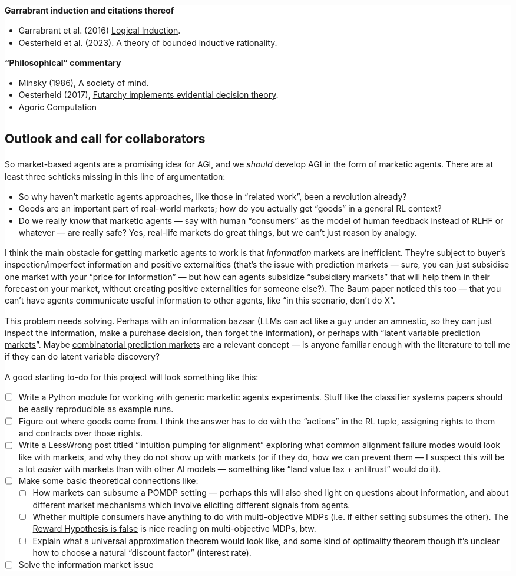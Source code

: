 **Garrabrant induction and citations thereof**

* Garrabrant et al. (2016) [Logical Induction](https://arxiv.org/abs/1609.03543).
* Oesterheld et al. (2023). [A theory of bounded inductive rationality](https://arxiv.org/abs/2307.05068).

**“Philosophical” commentary**

* Minsky (1986), [A society of mind](https://en.wikipedia.org/wiki/Society_of_Mind).
* Oesterheld (2017), [Futarchy implements evidential decision theory](https://casparoesterheld.com/2017/12/18/futarchy-implements-evidential-decision-theory/).
* [Agoric Computation](https://papers.agoric.com/assets/pdf/papers/markets-and-computation-agoric-open-systems.pdf)

## Outlook and call for collaborators

So market-based agents are a promising idea for AGI, and we *should* develop AGI in the form of marketic agents. There are at least three schticks missing in this line of argumentation:

- So why haven’t marketic agents approaches, like those in “related work”, been a revolution already?
- Goods are an important part of real-world markets; how do you actually get “goods” in a general RL context?
- Do we really *know* that marketic agents — say with human “consumers” as the model of human feedback instead of RLHF or whatever — are really safe? Yes, real-life markets do great things, but we can’t just reason by analogy.

I think the main obstacle for getting marketic agents to work is that *information* markets are inefficient. They’re subject to buyer’s inspection/imperfect information and positive externalities (that’s the issue with prediction markets — sure, you can just subsidise one market with your [“price for information”](https://www.lesswrong.com/posts/fCGXK7oyhM4ei77gt/lmsr-subsidy-parameter-is-the-price-of-information) — but how can agents subsidize “subsidiary markets” that will help them in their forecast on your market, without creating positive externalities for someone else?). The Baum paper noticed this too — that you can’t have agents communicate useful information to other agents, like “in this scenario, don’t do X”. 

This problem needs solving. Perhaps with an [information bazaar](https://arxiv.org/abs/2403.14443v1) (LLMs can act like a [guy under an amnestic](https://www.lesswrong.com/posts/cgrgbboLmWu4zZeG8/some-experiments-i-d-like-someone-to-try-with-an-amnestic#mRTZtPhLNY7mweEnh), so they can just inspect the information, make a purchase decision, then forget the information), or perhaps with “[latent variable prediction markets](https://www.lesswrong.com/posts/ufW5LvcwDuL6qjdBT/latent-variables-for-prediction-markets-motivation-technical)”. Maybe [combinatorial prediction markets](https://www.jair.org/index.php/jair/article/view/11249) are a relevant concept — is anyone familiar enough with the literature to tell me if they can do latent variable discovery?

A good starting to-do for this project will look something like this:

- [ ] Write a Python module for working with generic marketic agents experiments. Stuff like the classifier systems papers should be easily reproducible as example runs.
- [ ] Figure out where goods come from. I think the answer has to do with the “actions” in the RL tuple, assigning rights to them and contracts over those rights.
- [ ] Write a LessWrong post titled “Intuition pumping for alignment” exploring what common alignment failure modes would look like with markets, and why they do not show up with markets (or if they do, how we can prevent them — I suspect this will be a lot *easier* with markets than with other AI models — something like “land value tax + antitrust” would do it).
- [ ] Make some basic theoretical connections like:
	- [ ] How markets can subsume a POMDP setting — perhaps this will also shed light on questions about information, and about different market mechanisms which involve eliciting different signals from agents.
	- [ ] Whether multiple consumers have anything to do with multi-objective MDPs (i.e. if either setting subsumes the other). [The Reward Hypothesis is false](https://openreview.net/pdf?id=5l1NgpzAfH) is nice reading on multi-objective MDPs, btw.
	- [ ] Explain what a universal approximation theorem would look like, and some kind of optimality theorem though it’s unclear how to choose a natural “discount factor” (interest rate). 
- [ ] Solve the information market issue

[^1]: Anyone who has struggled a bit philosophically with the problem of bounded rationality understands how similar it is to the troubles with the Efficient Market Hypothesis. Perfect rationality (“just maximize utility bro”) is uncomputable when such a maximization itself involves computational costs so instead you’re always following some heuristics. But you want some notion of being able to say these heuristics are “boundedly rational”, i.e. “rationality conditional on the available logical (or more generally algorithmic) information”. This concept [degenerates to tautology quickly](The%20Kernel%20of%20Meaning%20in%20Property%20Rights.md)me inspiration comes from markets, where even the efficient market hypothesis is only true “conditional on the available algorithmic information” — i.e. computing arbitrage opportunities, adding and propagating information is not costless, the market adequately *rewards* such behaviour for the value created but there’s some restricted supply of this behaviour (which is the entire function of financial markets). 
[^2]: This also means markets are subject to Gödelian incompleteness: the market cannot correctly price, at time t, the asset “this market will have market probability <0.4 at time t”.